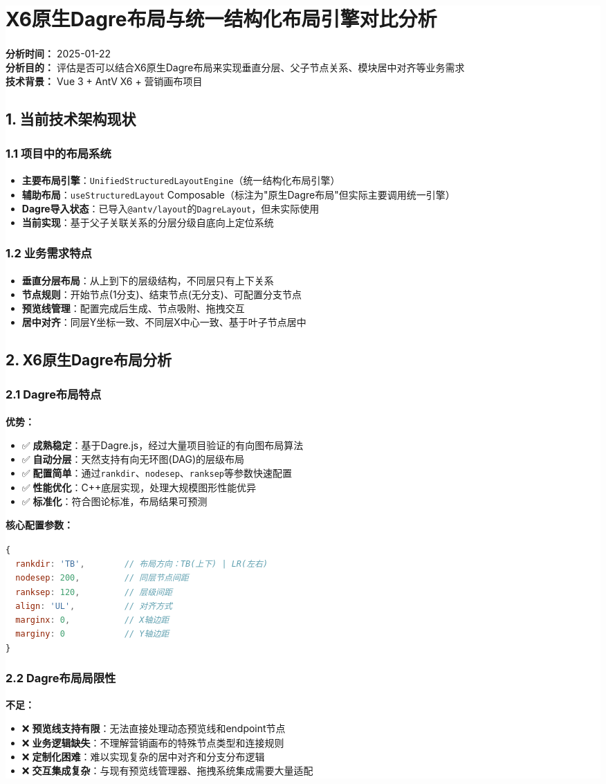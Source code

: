 # X6原生Dagre布局与统一结构化布局引擎对比分析

**分析时间：** 2025-01-22  
**分析目的：** 评估是否可以结合X6原生Dagre布局来实现垂直分层、父子节点关系、模块居中对齐等业务需求  
**技术背景：** Vue 3 + AntV X6 + 营销画布项目

## 1. 当前技术架构现状

### 1.1 项目中的布局系统
- **主要布局引擎**：`UnifiedStructuredLayoutEngine`（统一结构化布局引擎）
- **辅助布局**：`useStructuredLayout` Composable（标注为"原生Dagre布局"但实际主要调用统一引擎）
- **Dagre导入状态**：已导入`@antv/layout`的`DagreLayout`，但未实际使用
- **当前实现**：基于父子关联关系的分层分级自底向上定位系统

### 1.2 业务需求特点
- **垂直分层布局**：从上到下的层级结构，不同层只有上下关系
- **节点规则**：开始节点(1分支)、结束节点(无分支)、可配置分支节点
- **预览线管理**：配置完成后生成、节点吸附、拖拽交互
- **居中对齐**：同层Y坐标一致、不同层X中心一致、基于叶子节点居中

## 2. X6原生Dagre布局分析

### 2.1 Dagre布局特点
**优势：**
- ✅ **成熟稳定**：基于Dagre.js，经过大量项目验证的有向图布局算法
- ✅ **自动分层**：天然支持有向无环图(DAG)的层级布局
- ✅ **配置简单**：通过`rankdir`、`nodesep`、`ranksep`等参数快速配置
- ✅ **性能优化**：C++底层实现，处理大规模图形性能优异
- ✅ **标准化**：符合图论标准，布局结果可预测

**核心配置参数：**
```javascript
{
  rankdir: 'TB',        // 布局方向：TB(上下) | LR(左右)
  nodesep: 200,         // 同层节点间距
  ranksep: 120,         // 层级间距
  align: 'UL',          // 对齐方式
  marginx: 0,           // X轴边距
  marginy: 0            // Y轴边距
}
```

### 2.2 Dagre布局局限性
**不足：**
- ❌ **预览线支持有限**：无法直接处理动态预览线和endpoint节点
- ❌ **业务逻辑缺失**：不理解营销画布的特殊节点类型和连接规则
- ❌ **定制化困难**：难以实现复杂的居中对齐和分支分布逻辑
- ❌ **交互集成复杂**：与现有预览线管理器、拖拽系统集成需要大量适配
